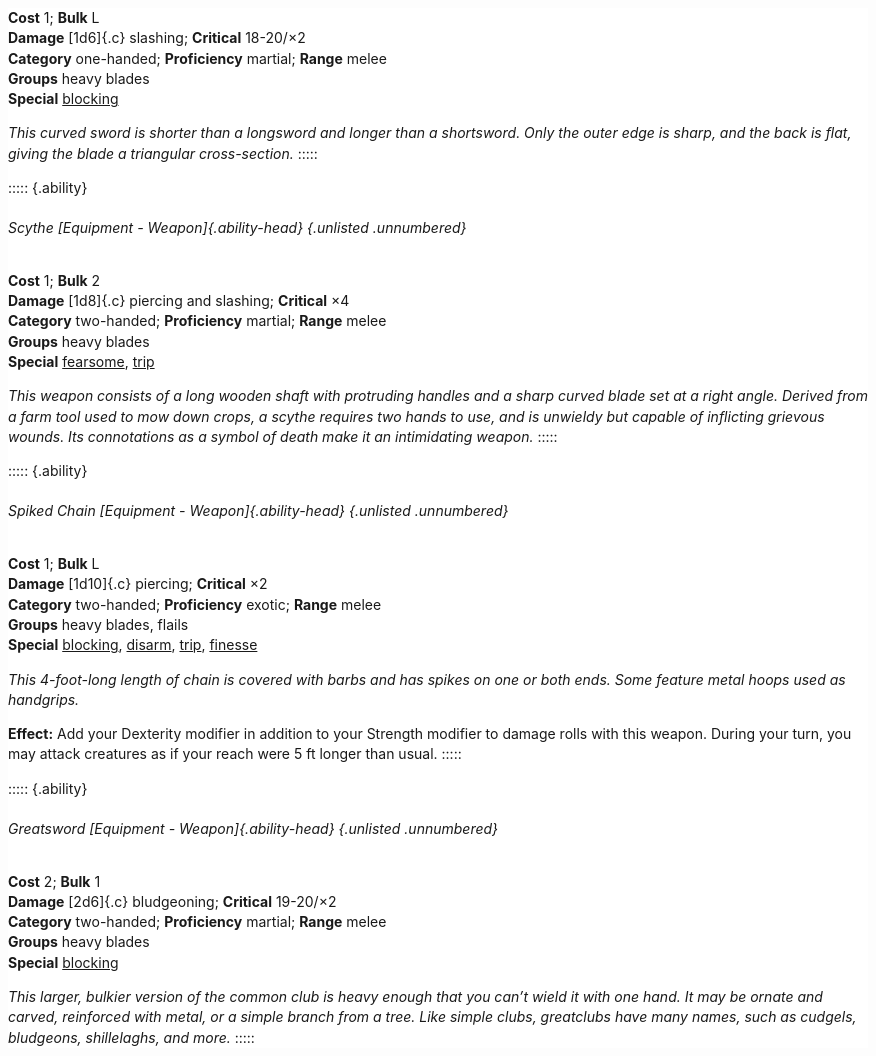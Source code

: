 **Cost** 1; **Bulk** L \
**Damage** [1d6]{.c} slashing; **Critical** 18-20/×2 \
**Category** one-handed; **Proficiency** martial; **Range** melee \
**Groups** heavy blades \
**Special** [blocking]

*This curved sword is shorter than a longsword and longer than a shortsword. Only the outer edge is sharp, and the back is flat, giving the blade a triangular cross-section.*
:::::

::::: {.ability}
###### Scythe [Equipment - Weapon]{.ability-head} {.unlisted .unnumbered}

**Cost** 1; **Bulk** 2 \
**Damage** [1d8]{.c} piercing and slashing; **Critical** ×4 \
**Category** two-handed; **Proficiency** martial; **Range** melee \
**Groups** heavy blades \
**Special** [fearsome], [trip]

*This weapon consists of a long wooden shaft with protruding handles and a sharp curved blade set at a right angle. Derived from a farm tool used to mow down crops, a scythe requires two hands to use, and is unwieldy but capable of inflicting grievous wounds. Its connotations as a symbol of death make it an intimidating weapon.*
:::::

::::: {.ability}
###### Spiked Chain [Equipment - Weapon]{.ability-head} {.unlisted .unnumbered}

**Cost** 1; **Bulk** L \
**Damage** [1d10]{.c} piercing; **Critical** ×2 \
**Category** two-handed; **Proficiency** exotic; **Range** melee \
**Groups** heavy blades, flails \
**Special** [blocking], [disarm], [trip], [finesse]

*This 4-foot-long length of chain is covered with barbs and has spikes on one or both ends. Some feature metal hoops used as handgrips.*

**Effect:** Add your Dexterity modifier in addition to your Strength modifier to damage rolls with this weapon. During your turn, you may attack creatures as if your reach were 5 ft longer than usual.
:::::

::::: {.ability}
###### Greatsword [Equipment - Weapon]{.ability-head} {.unlisted .unnumbered}

**Cost** 2; **Bulk** 1 \
**Damage** [2d6]{.c} bludgeoning; **Critical** 19-20/×2 \
**Category** two-handed; **Proficiency** martial; **Range** melee \
**Groups** heavy blades \
**Special** [blocking]

*This larger, bulkier version of the common club is heavy enough that you can’t wield it with one hand. It may be ornate and carved, reinforced with metal, or a simple branch from a tree. Like simple clubs, greatclubs have many names, such as cudgels, bludgeons, shillelaghs, and more.*
:::::


[agile]: Weapons#sf-agile
[ammo]: Weapons#sf-ammo
[blocking]: Weapons#sf-blocking
[brace]: Weapons#sf-brace
[breach]: Weapons#sf-breach
[brawling]: Weapons#sf-brawling
[concealable]: Weapons#sf-concealable
[crush]: Weapons#sf-crush
[disarm]: Weapons#sf-disarm
[distracting]: Weapons#sf-distracting
[double]: Weapons#sf-double
[fearsome]: Weapons#sf-fearsome
[finesse]: Weapons#sf-finesse
[harrying]: Weapons#sf-harrying
[muscle]: Weapons#sf-muscle
[nonlethal]: Weapons#sf-nonlethal
[overpower]: Weapons#sf-overpower
[pierce]: Weapons#sf-pierce
[precision]: Weapons#sf-precision
[power]: Weapons#sf-power
[reload]: Weapons#sf-reload
[sunder]: Weapons#sf-sunder
[trip]: Weapons#sf-trip